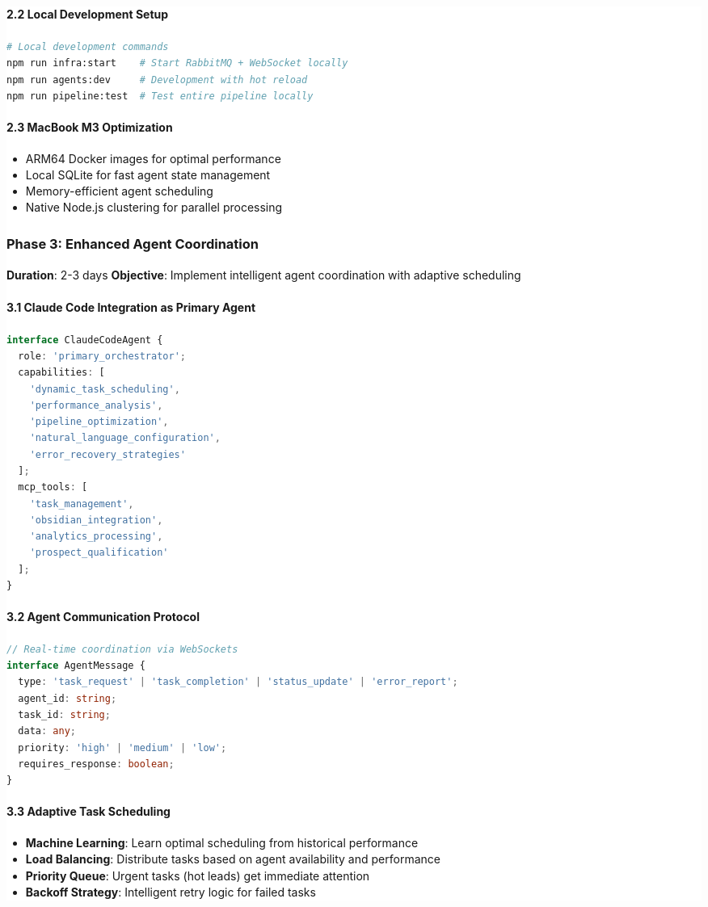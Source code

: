 #### 2.2 Local Development Setup
```bash
# Local development commands
npm run infra:start    # Start RabbitMQ + WebSocket locally
npm run agents:dev     # Development with hot reload
npm run pipeline:test  # Test entire pipeline locally
```

#### 2.3 MacBook M3 Optimization
- ARM64 Docker images for optimal performance
- Local SQLite for fast agent state management
- Memory-efficient agent scheduling
- Native Node.js clustering for parallel processing

### Phase 3: Enhanced Agent Coordination
**Duration**: 2-3 days
**Objective**: Implement intelligent agent coordination with adaptive scheduling

#### 3.1 Claude Code Integration as Primary Agent
```typescript
interface ClaudeCodeAgent {
  role: 'primary_orchestrator';
  capabilities: [
    'dynamic_task_scheduling',
    'performance_analysis',
    'pipeline_optimization',
    'natural_language_configuration',
    'error_recovery_strategies'
  ];
  mcp_tools: [
    'task_management',
    'obsidian_integration', 
    'analytics_processing',
    'prospect_qualification'
  ];
}
```

#### 3.2 Agent Communication Protocol
```typescript
// Real-time coordination via WebSockets
interface AgentMessage {
  type: 'task_request' | 'task_completion' | 'status_update' | 'error_report';
  agent_id: string;
  task_id: string;
  data: any;
  priority: 'high' | 'medium' | 'low';
  requires_response: boolean;
}
```

#### 3.3 Adaptive Task Scheduling
- **Machine Learning**: Learn optimal scheduling from historical performance
- **Load Balancing**: Distribute tasks based on agent availability and performance
- **Priority Queue**: Urgent tasks (hot leads) get immediate attention
- **Backoff Strategy**: Intelligent retry logic for failed tasks
